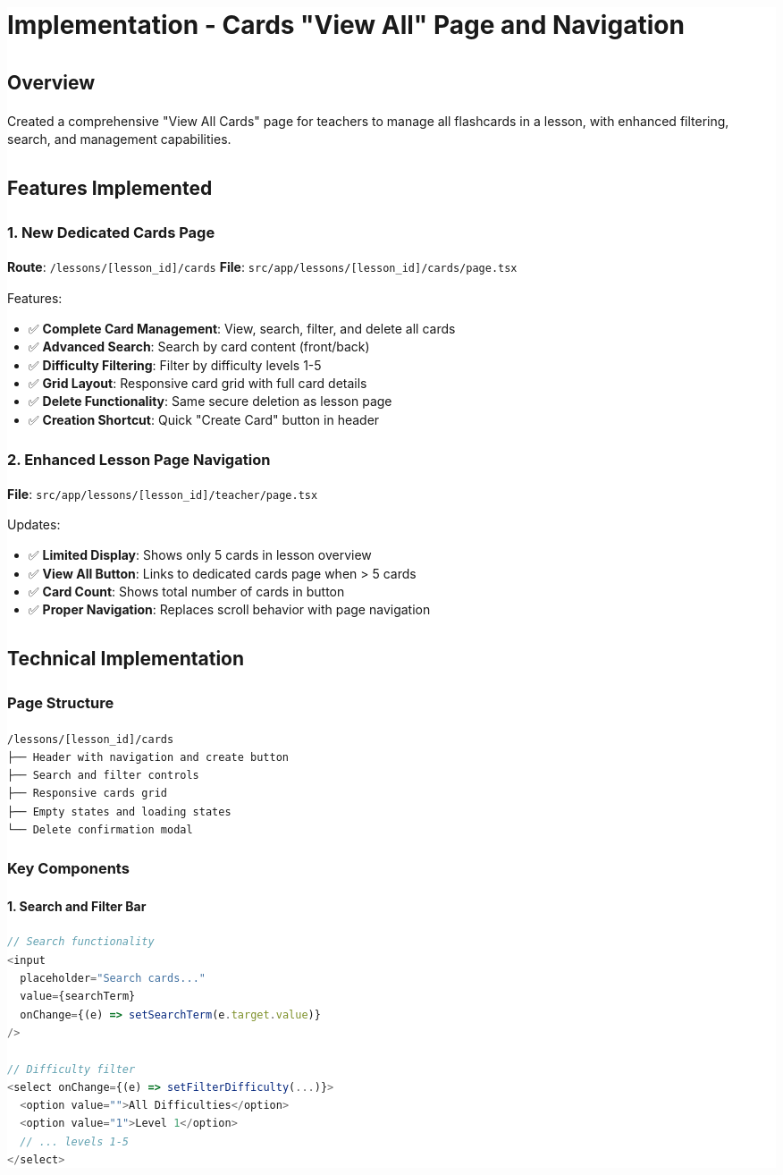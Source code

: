 # Implementation - Cards "View All" Page and Navigation

## Overview
Created a comprehensive "View All Cards" page for teachers to manage all flashcards in a lesson, with enhanced filtering, search, and management capabilities.

## Features Implemented

### 1. New Dedicated Cards Page
**Route**: `/lessons/[lesson_id]/cards`
**File**: `src/app/lessons/[lesson_id]/cards/page.tsx`

Features:
- ✅ **Complete Card Management**: View, search, filter, and delete all cards
- ✅ **Advanced Search**: Search by card content (front/back)
- ✅ **Difficulty Filtering**: Filter by difficulty levels 1-5
- ✅ **Grid Layout**: Responsive card grid with full card details
- ✅ **Delete Functionality**: Same secure deletion as lesson page
- ✅ **Creation Shortcut**: Quick "Create Card" button in header

### 2. Enhanced Lesson Page Navigation
**File**: `src/app/lessons/[lesson_id]/teacher/page.tsx`

Updates:
- ✅ **Limited Display**: Shows only 5 cards in lesson overview
- ✅ **View All Button**: Links to dedicated cards page when > 5 cards
- ✅ **Card Count**: Shows total number of cards in button
- ✅ **Proper Navigation**: Replaces scroll behavior with page navigation

## Technical Implementation

### Page Structure
```
/lessons/[lesson_id]/cards
├── Header with navigation and create button
├── Search and filter controls
├── Responsive cards grid
├── Empty states and loading states
└── Delete confirmation modal
```

### Key Components

#### 1. Search and Filter Bar
```typescript
// Search functionality
<input 
  placeholder="Search cards..."
  value={searchTerm}
  onChange={(e) => setSearchTerm(e.target.value)}
/>

// Difficulty filter
<select onChange={(e) => setFilterDifficulty(...)}>
  <option value="">All Difficulties</option>
  <option value="1">Level 1</option>
  // ... levels 1-5
</select>
```
